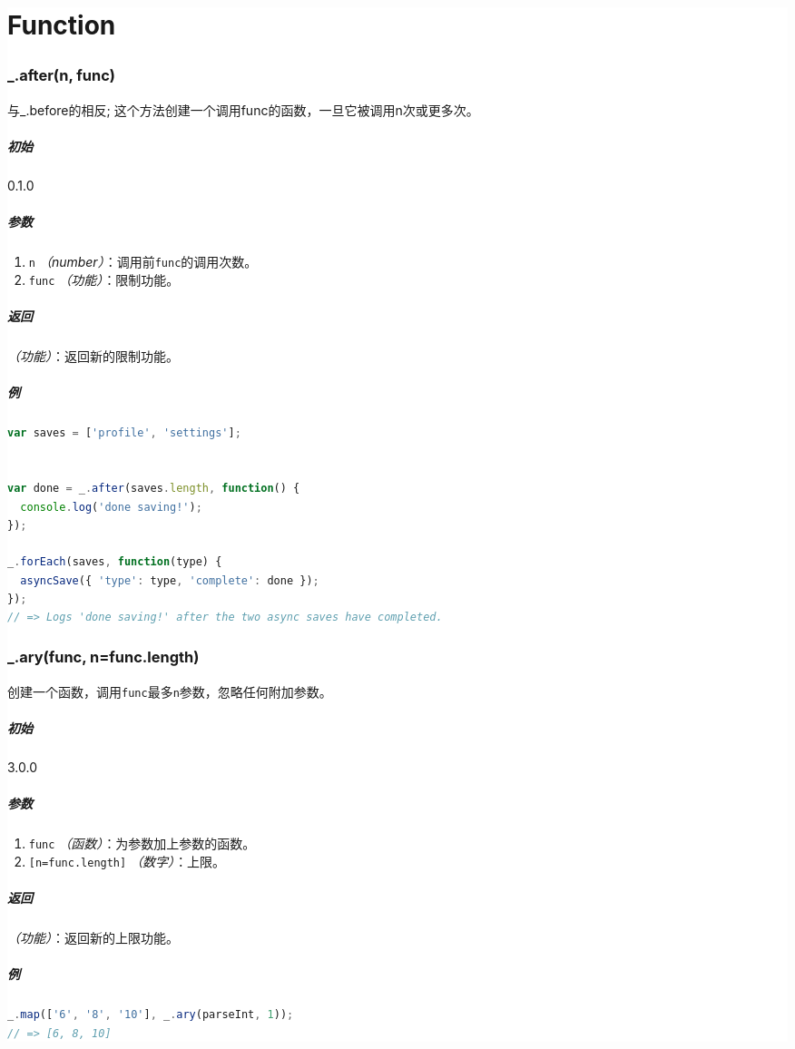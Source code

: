 # Function

### _.after(n, func)

与_.before的相反; 这个方法创建一个调用func的函数，一旦它被调用n次或更多次。

##### 初始

0.1.0

##### 参数

1. `n` *（number）*：调用前`func`的调用次数。
2. `func` *（功能）*：限制功能。

##### 返回

*（功能）*：返回新的限制功能。

##### 例

```javascript
var saves = ['profile', 'settings'];
 

var done = _.after(saves.length, function() {
  console.log('done saving!');
});
 
_.forEach(saves, function(type) {
  asyncSave({ 'type': type, 'complete': done });
});
// => Logs 'done saving!' after the two async saves have completed.
```

### _.ary(func, n=func.length)

创建一个函数，调用`func`最多`n`参数，忽略任何附加参数。

##### 初始

3.0.0

##### 参数

1. `func` *（函数）*：为参数加上参数的函数。
2. `[n=func.length]` *（数字）*：上限。

##### 返回

*（功能）*：返回新的上限功能。

##### 例

```javascript
_.map(['6', '8', '10'], _.ary(parseInt, 1));
// => [6, 8, 10]
```
